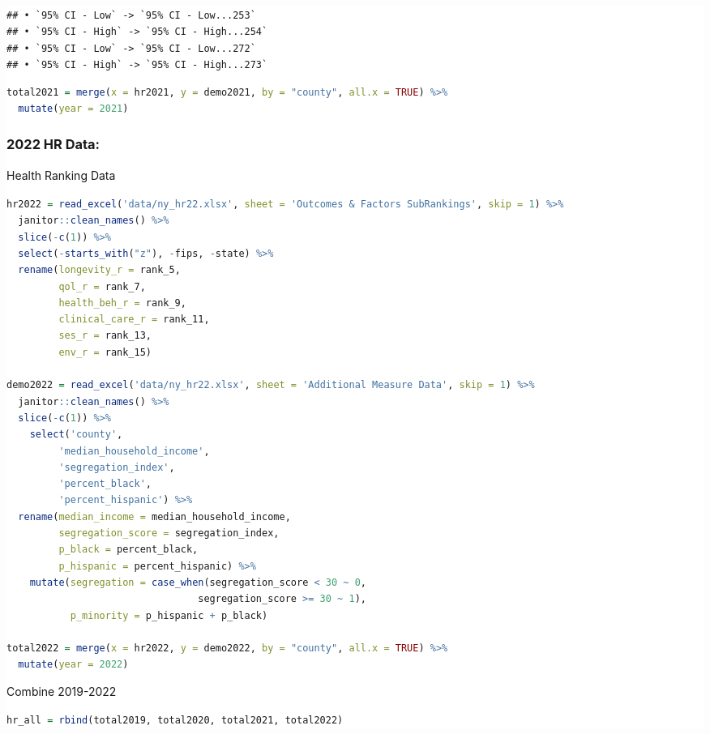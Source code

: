     ## • `95% CI - Low` -> `95% CI - Low...253`
    ## • `95% CI - High` -> `95% CI - High...254`
    ## • `95% CI - Low` -> `95% CI - Low...272`
    ## • `95% CI - High` -> `95% CI - High...273`

``` r
total2021 = merge(x = hr2021, y = demo2021, by = "county", all.x = TRUE) %>%
  mutate(year = 2021)
```

### 2022 HR Data:

Health Ranking Data

``` r
hr2022 = read_excel('data/ny_hr22.xlsx', sheet = 'Outcomes & Factors SubRankings', skip = 1) %>% 
  janitor::clean_names() %>% 
  slice(-c(1)) %>% 
  select(-starts_with("z"), -fips, -state) %>% 
  rename(longevity_r = rank_5,
         qol_r = rank_7,
         health_beh_r = rank_9,
         clinical_care_r = rank_11,
         ses_r = rank_13,
         env_r = rank_15)

demo2022 = read_excel('data/ny_hr22.xlsx', sheet = 'Additional Measure Data', skip = 1) %>% 
  janitor::clean_names() %>% 
  slice(-c(1)) %>% 
    select('county', 
         'median_household_income', 
         'segregation_index',
         'percent_black',
         'percent_hispanic') %>% 
  rename(median_income = median_household_income, 
         segregation_score = segregation_index,
         p_black = percent_black,
         p_hispanic = percent_hispanic) %>% 
    mutate(segregation = case_when(segregation_score < 30 ~ 0,
                                 segregation_score >= 30 ~ 1),
           p_minority = p_hispanic + p_black)

total2022 = merge(x = hr2022, y = demo2022, by = "county", all.x = TRUE) %>% 
  mutate(year = 2022)
```

Combine 2019-2022

``` r
hr_all = rbind(total2019, total2020, total2021, total2022)
```

